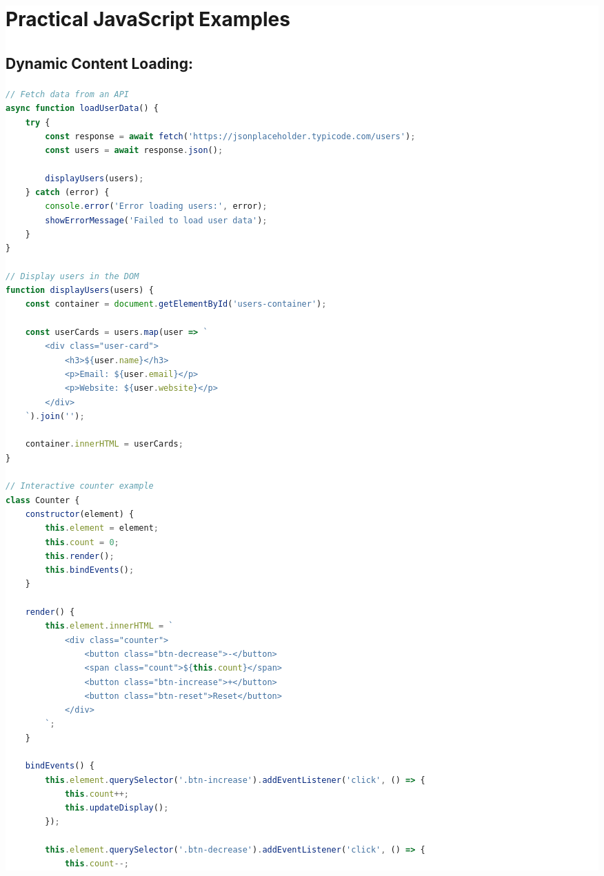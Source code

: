 
# Practical JavaScript Examples

## Dynamic Content Loading:

```javascript
// Fetch data from an API
async function loadUserData() {
    try {
        const response = await fetch('https://jsonplaceholder.typicode.com/users');
        const users = await response.json();
        
        displayUsers(users);
    } catch (error) {
        console.error('Error loading users:', error);
        showErrorMessage('Failed to load user data');
    }
}

// Display users in the DOM
function displayUsers(users) {
    const container = document.getElementById('users-container');
    
    const userCards = users.map(user => `
        <div class="user-card">
            <h3>${user.name}</h3>
            <p>Email: ${user.email}</p>
            <p>Website: ${user.website}</p>
        </div>
    `).join('');
    
    container.innerHTML = userCards;
}

// Interactive counter example
class Counter {
    constructor(element) {
        this.element = element;
        this.count = 0;
        this.render();
        this.bindEvents();
    }
    
    render() {
        this.element.innerHTML = `
            <div class="counter">
                <button class="btn-decrease">-</button>
                <span class="count">${this.count}</span>
                <button class="btn-increase">+</button>
                <button class="btn-reset">Reset</button>
            </div>
        `;
    }
    
    bindEvents() {
        this.element.querySelector('.btn-increase').addEventListener('click', () => {
            this.count++;
            this.updateDisplay();
        });
        
        this.element.querySelector('.btn-decrease').addEventListener('click', () => {
            this.count--;
```